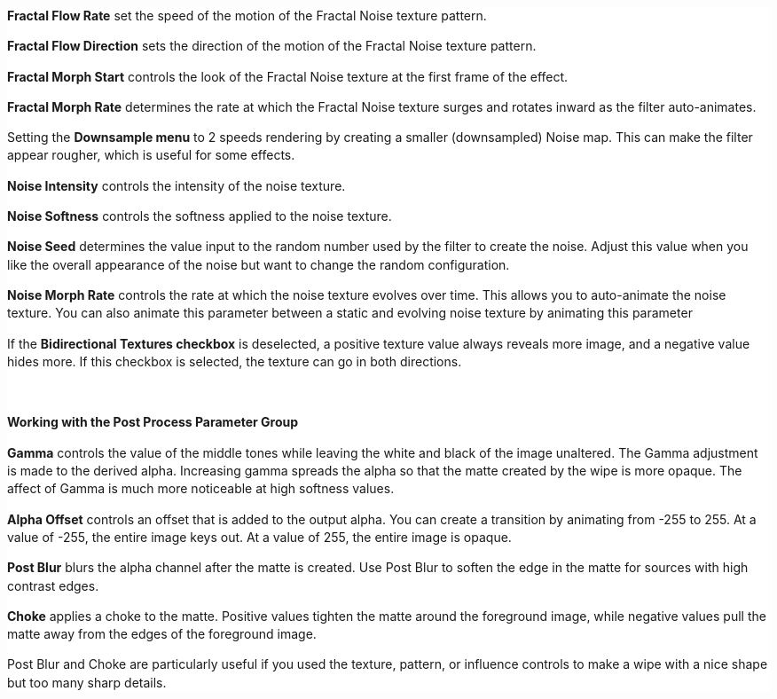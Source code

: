 
**Fractal Flow Rate** set the speed of the motion of the Fractal Noise texture pattern.


**Fractal Flow Direction** sets the direction of the motion of the Fractal Noise texture pattern.


**Fractal Morph Start** controls the look of the Fractal Noise texture at the first frame of the effect.


**Fractal Morph Rate** determines the rate at which the Fractal Noise texture surges and rotates inward as the filter auto-animates.


Setting the **Downsample menu** to 2 speeds rendering by creating a smaller (downsampled) Noise map. This can make the filter appear rougher, which is useful for some effects.


**Noise Intensity** controls the intensity of the noise texture.


**Noise Softness** controls the softness applied to the noise texture.


**Noise Seed** determines the value input to the random number used by the filter to create the noise. Adjust this value when you like the overall appearance of the noise but want to change the random configuration.


**Noise Morph Rate** controls the rate at which the noise texture evolves over time. This allows you to auto-animate the noise texture. You can also animate this parameter between a static and evolving noise texture by animating this parameter


If the **Bidirectional Textures checkbox** is deselected, a positive texture value always reveals more image, and a negative value hides more. If this checkbox is selected, the texture can go in both directions.


 


**Working with the Post Process Parameter Group**


**Gamma** controls the value of the middle tones while leaving the white and black of the image unaltered. The Gamma adjustment is made to the derived alpha. Increasing gamma spreads the alpha so that the matte created by the wipe is more opaque. The affect of Gamma is much more noticeable at high softness values.


**Alpha Offset** controls an offset that is added to the output alpha. You can create a transition by animating from -255 to 255. At a value of -255, the entire image keys out. At a value of 255, the entire image is opaque.


**Post Blur** blurs the alpha channel after the matte is created. Use Post Blur to soften the edge in the matte for sources with high contrast edges.


**Choke** applies a choke to the matte. Positive values tighten the matte around the foreground image, while negative values pull the matte away from the edges of the foreground image.


Post Blur and Choke are particularly useful if you used the texture, pattern, or influence controls to make a wipe with a nice shape but too many sharp details.
